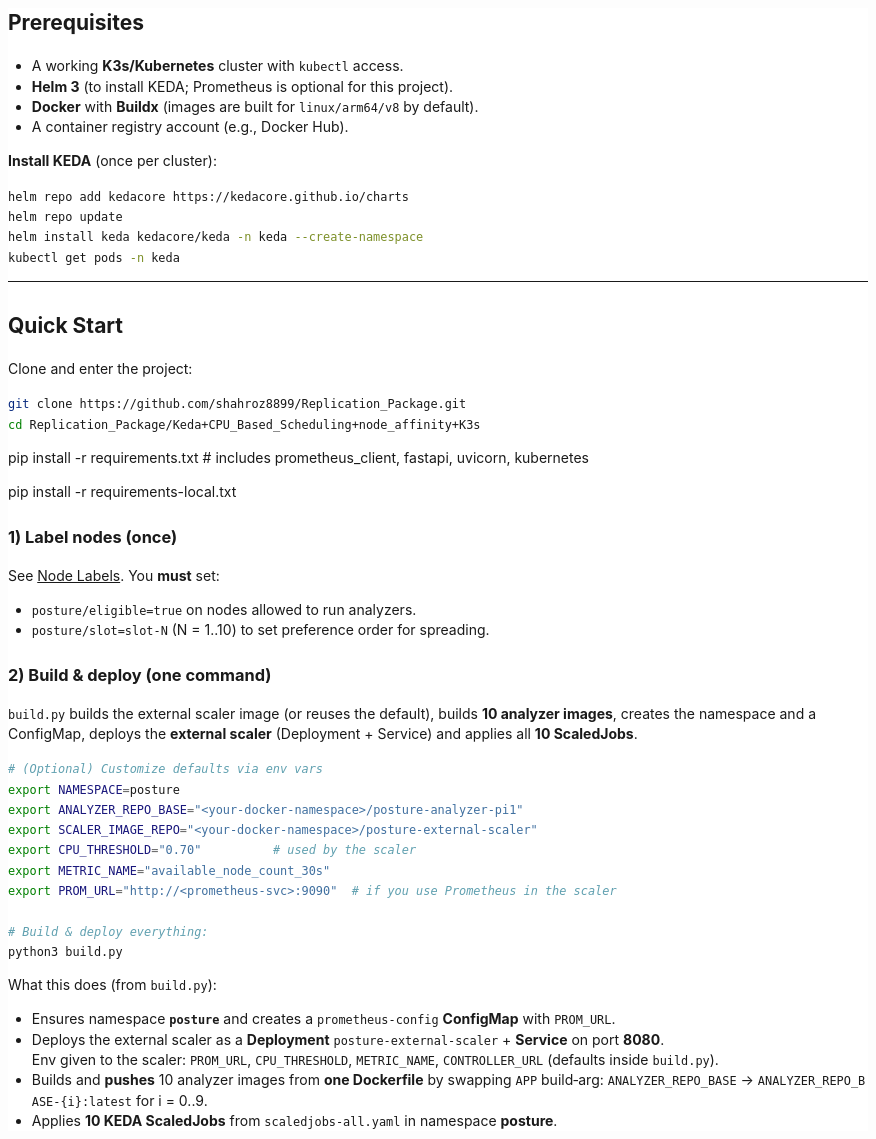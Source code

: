 ## Prerequisites

- A working **K3s/Kubernetes** cluster with `kubectl` access.
- **Helm 3** (to install KEDA; Prometheus is optional for this project).
- **Docker** with **Buildx** (images are built for `linux/arm64/v8` by default).
- A container registry account (e.g., Docker Hub).

**Install KEDA** (once per cluster):
```bash
helm repo add kedacore https://kedacore.github.io/charts
helm repo update
helm install keda kedacore/keda -n keda --create-namespace
kubectl get pods -n keda
```

---

## Quick Start

Clone and enter the project:
```bash
git clone https://github.com/shahroz8899/Replication_Package.git
cd Replication_Package/Keda+CPU_Based_Scheduling+node_affinity+K3s
```
pip install -r requirements.txt  # includes prometheus_client, fastapi, uvicorn, kubernetes

pip install -r requirements-local.txt

### 1) Label nodes (once)
See [Node Labels](#node-labels-affinity-rules). You **must** set:
- `posture/eligible=true` on nodes allowed to run analyzers.
- `posture/slot=slot-N` (N = 1..10) to set preference order for spreading.

### 2) Build & deploy (one command)
`build.py` builds the external scaler image (or reuses the default), builds **10 analyzer images**, creates the namespace and a ConfigMap, deploys the **external scaler** (Deployment + Service) and applies all **10 ScaledJobs**.

```bash
# (Optional) Customize defaults via env vars
export NAMESPACE=posture
export ANALYZER_REPO_BASE="<your-docker-namespace>/posture-analyzer-pi1"
export SCALER_IMAGE_REPO="<your-docker-namespace>/posture-external-scaler"
export CPU_THRESHOLD="0.70"          # used by the scaler
export METRIC_NAME="available_node_count_30s"
export PROM_URL="http://<prometheus-svc>:9090"  # if you use Prometheus in the scaler

# Build & deploy everything:
python3 build.py
```

What this does (from `build.py`):
- Ensures namespace **`posture`** and creates a `prometheus-config` **ConfigMap** with `PROM_URL`.
- Deploys the external scaler as a **Deployment** `posture-external-scaler` + **Service** on port **8080**.  
  Env given to the scaler: `PROM_URL`, `CPU_THRESHOLD`, `METRIC_NAME`, `CONTROLLER_URL` (defaults inside `build.py`).
- Builds and **pushes** 10 analyzer images from **one Dockerfile** by swapping `APP` build‑arg:
  `ANALYZER_REPO_BASE` → `ANALYZER_REPO_BASE-{i}:latest` for i = 0..9.
- Applies **10 KEDA ScaledJobs** from `scaledjobs-all.yaml` in namespace **posture**.
